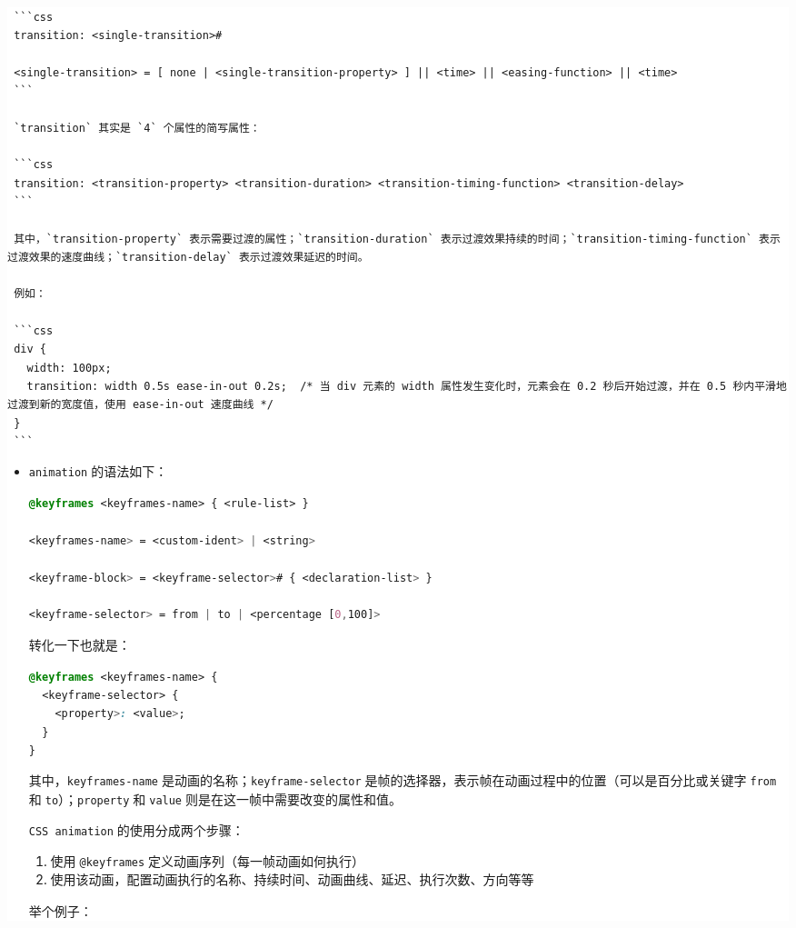      ```css
     transition: <single-transition>#
     
     <single-transition> = [ none | <single-transition-property> ] || <time> || <easing-function> || <time>
     ```

     `transition` 其实是 `4` 个属性的简写属性：

     ```css
     transition: <transition-property> <transition-duration> <transition-timing-function> <transition-delay>
     ```

     其中，`transition-property` 表示需要过渡的属性；`transition-duration` 表示过渡效果持续的时间；`transition-timing-function` 表示过渡效果的速度曲线；`transition-delay` 表示过渡效果延迟的时间。

     例如：

     ```css
     div {
       width: 100px;
       transition: width 0.5s ease-in-out 0.2s;  /* 当 div 元素的 width 属性发生变化时，元素会在 0.2 秒后开始过渡，并在 0.5 秒内平滑地过渡到新的宽度值，使用 ease-in-out 速度曲线 */
     }
     ```

   - `animation` 的语法如下：

     ```css
     @keyframes <keyframes-name> { <rule-list> }
     
     <keyframes-name> = <custom-ident> | <string>
     
     <keyframe-block> = <keyframe-selector># { <declaration-list> }
     
     <keyframe-selector> = from | to | <percentage [0,100]>
     ```

     转化一下也就是：

     ```css
     @keyframes <keyframes-name> {
       <keyframe-selector> {
         <property>: <value>;
       }
     }
     ```

     其中，`keyframes-name` 是动画的名称；`keyframe-selector` 是帧的选择器，表示帧在动画过程中的位置（可以是百分比或关键字 `from` 和 `to`）；`property` 和 `value` 则是在这一帧中需要改变的属性和值。

     `CSS animation` 的使用分成两个步骤：

     1. 使用 `@keyframes` 定义动画序列（每一帧动画如何执行）
     2. 使用该动画，配置动画执行的名称、持续时间、动画曲线、延迟、执行次数、方向等等

     举个例子：
